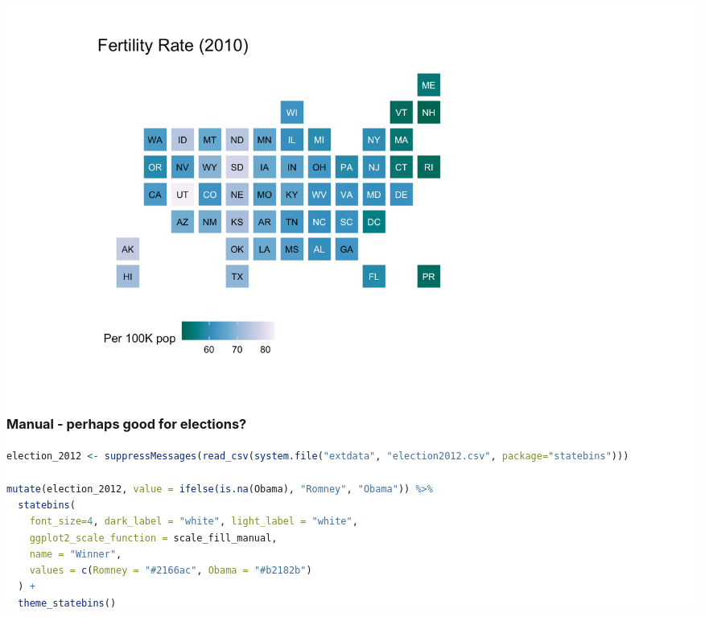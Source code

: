 <img src="man/figures/README-fert-1.png" width="672" />

### Manual - perhaps good for elections?

``` r
election_2012 <- suppressMessages(read_csv(system.file("extdata", "election2012.csv", package="statebins")))

mutate(election_2012, value = ifelse(is.na(Obama), "Romney", "Obama")) %>% 
  statebins(
    font_size=4, dark_label = "white", light_label = "white",
    ggplot2_scale_function = scale_fill_manual,
    name = "Winner",
    values = c(Romney = "#2166ac", Obama = "#b2182b")
  ) +
  theme_statebins()
```
